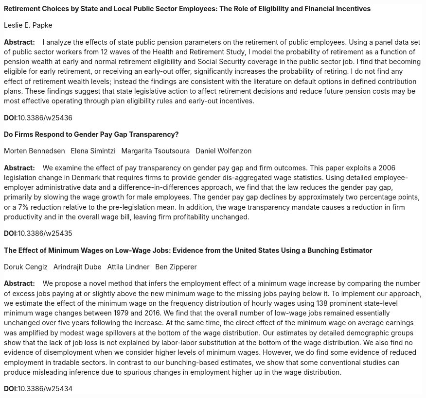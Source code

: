 
<p><strong>Retirement Choices by State and Local Public Sector Employees: The Role of Eligibility and Financial Incentives</strong></p>
<p>Leslie E. Papke&nbsp;&nbsp;&nbsp;</p>
<p><strong>Abstract:</strong>&nbsp;&nbsp;&nbsp;
I analyze the effects of state public pension parameters on the retirement of public employees.   Using a panel data set of public sector workers from 12 waves of the Health and Retirement Study, I model the probability of retirement as a function of pension wealth at early and normal retirement eligibility and Social Security coverage in the public sector job.  I find that becoming eligible for early retirement, or receiving an early-out offer, significantly increases the probability of retiring.  I do not find any effect of retirement wealth levels; instead the findings are consistent with the literature on default options in defined contribution plans.  These findings suggest that state legislative action to affect retirement decisions and reduce future pension costs may be most effective operating through plan eligibility rules and early-out incentives.
</p>
<p><strong>DOI</strong>:10.3386/w25436
</p>
<p> </p>
<p> </p>
  

<p><strong>Do Firms Respond to Gender Pay Gap Transparency?</strong></p>
<p>Morten Bennedsen&nbsp;&nbsp;&nbsp;Elena Simintzi&nbsp;&nbsp;&nbsp;Margarita Tsoutsoura&nbsp;&nbsp;&nbsp;Daniel Wolfenzon&nbsp;&nbsp;&nbsp;</p>
<p><strong>Abstract:</strong>&nbsp;&nbsp;&nbsp;
We examine the effect of pay transparency on gender pay gap and firm outcomes. This paper exploits a 2006 legislation change in Denmark that requires firms to provide gender dis-aggregated wage statistics. Using detailed employee-employer administrative data and a difference-in-differences approach, we find that the law reduces the gender pay gap, primarily by slowing the wage growth for male employees. The gender pay gap declines by approximately two percentage points, or a 7% reduction relative to the pre-legislation mean. In addition, the wage transparency mandate causes a reduction in firm productivity and in the overall wage bill, leaving firm profitability unchanged.
</p>
<p><strong>DOI</strong>:10.3386/w25435
</p>
<p> </p>
<p> </p>
  

<p><strong>The Effect of Minimum Wages on Low-Wage Jobs: Evidence from the United States Using a Bunching Estimator</strong></p>
<p>Doruk Cengiz&nbsp;&nbsp;&nbsp;Arindrajit Dube&nbsp;&nbsp;&nbsp;Attila Lindner&nbsp;&nbsp;&nbsp;Ben Zipperer&nbsp;&nbsp;&nbsp;</p>
<p><strong>Abstract:</strong>&nbsp;&nbsp;&nbsp;
We propose a novel method that infers the employment effect of a minimum wage increase by comparing the number of excess jobs paying at or slightly above the new minimum wage to the missing jobs paying below it. To implement our approach, we estimate the effect of the minimum wage on the frequency distribution of hourly wages using 138 prominent state-level minimum wage changes between 1979 and 2016. We find that the overall number of low-wage jobs remained essentially unchanged over five years following the increase. At the same time, the direct effect of the minimum wage on average earnings was amplified by modest wage spillovers at the bottom of the wage distribution. Our estimates by detailed demographic groups show that the lack of job loss is not explained by labor-labor substitution at the bottom of the wage distribution. We also find no evidence of disemployment when we consider higher levels of minimum wages. However, we do find some evidence of reduced employment in tradable sectors. In contrast to our bunching-based estimates, we show that some conventional studies can produce misleading inference due to spurious changes in employment higher up in the wage distribution.
</p>
<p><strong>DOI</strong>:10.3386/w25434
</p>
<p> </p>
<p> </p>
  